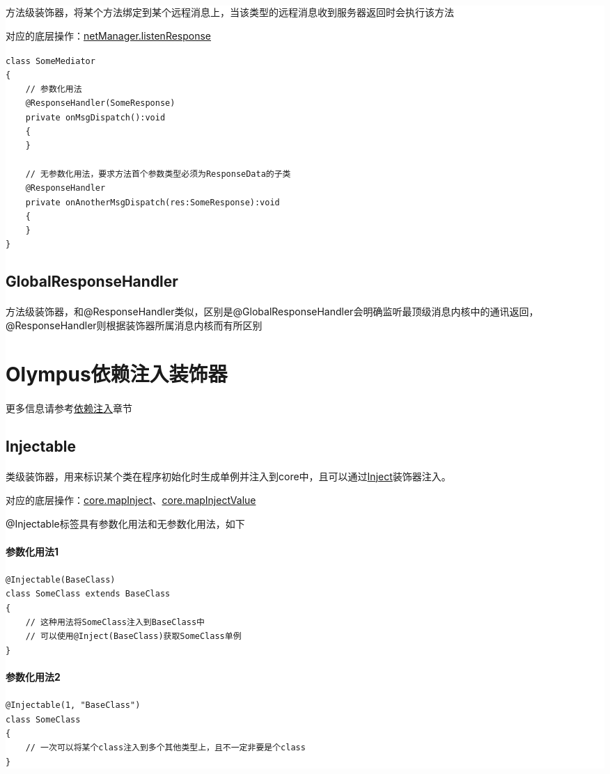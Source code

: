 方法级装饰器，将某个方法绑定到某个远程消息上，当该类型的远程消息收到服务器返回时会执行该方法

对应的底层操作：[netManager.listenResponse](https://htmlpreview.github.io/?https://raw.githubusercontent.com/Raykid/Olympus/master/trunk/docs/classes/_engine_net_netmanager_.netmanager.html#listenresponse)

    class SomeMediator
    {
        // 参数化用法
        @ResponseHandler(SomeResponse)
        private onMsgDispatch():void
        {
        }

        // 无参数化用法，要求方法首个参数类型必须为ResponseData的子类
        @ResponseHandler
        private onAnotherMsgDispatch(res:SomeResponse):void
        {
        }
    }

## GlobalResponseHandler

方法级装饰器，和@ResponseHandler类似，区别是@GlobalResponseHandler会明确监听最顶级消息内核中的通讯返回，@ResponseHandler则根据装饰器所属消息内核而有所区别

# Olympus依赖注入装饰器

更多信息请参考[依赖注入](./injection.md)章节

## Injectable

类级装饰器，用来标识某个类在程序初始化时生成单例并注入到core中，且可以通过[Inject](#inject)装饰器注入。

对应的底层操作：[core.mapInject](https://htmlpreview.github.io/?https://raw.githubusercontent.com/Raykid/Olympus/master/trunk/docs/classes/_core_core_.core.html#mapinject)、[core.mapInjectValue](https://htmlpreview.github.io/?https://raw.githubusercontent.com/Raykid/Olympus/master/trunk/docs/classes/_core_core_.core.html#mapinjectvalue)

@Injectable标签具有参数化用法和无参数化用法，如下

#### 参数化用法1

    @Injectable(BaseClass)
    class SomeClass extends BaseClass
    {
        // 这种用法将SomeClass注入到BaseClass中
        // 可以使用@Inject(BaseClass)获取SomeClass单例
    }

#### 参数化用法2

    @Injectable(1, "BaseClass")
    class SomeClass
    {
        // 一次可以将某个class注入到多个其他类型上，且不一定非要是个class
    }
